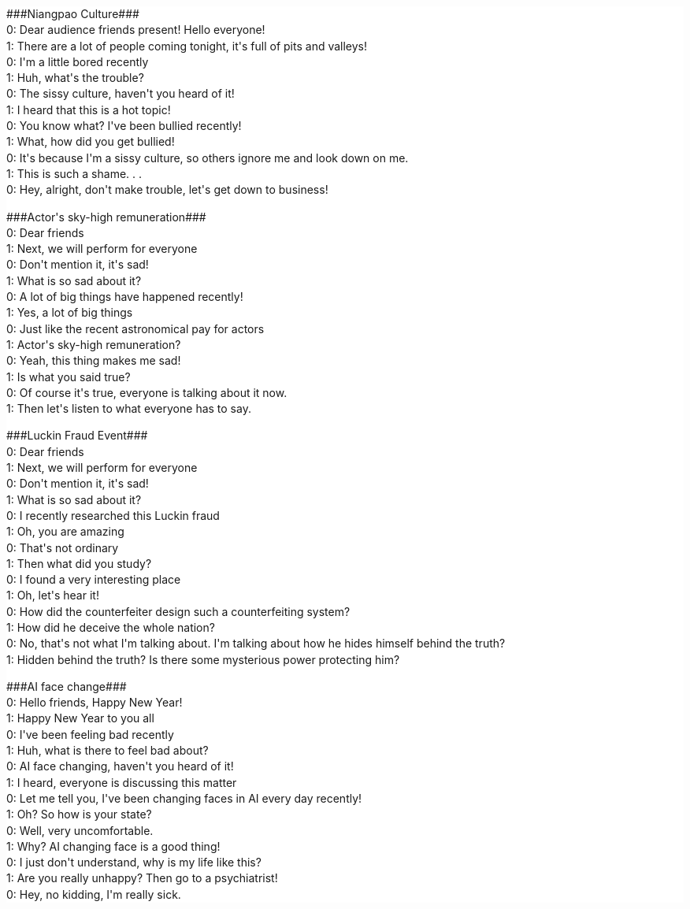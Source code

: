 ###Niangpao Culture###  
0: Dear audience friends present! Hello everyone!  
1: There are a lot of people coming tonight, it's full of pits and valleys!  
0: I'm a little bored recently  
1: Huh, what's the trouble?  
0: The sissy culture, haven't you heard of it!  
1: I heard that this is a hot topic!  
0: You know what? I've been bullied recently!  
1: What, how did you get bullied!  
0: It's because I'm a sissy culture, so others ignore me and look down on me.  
1: This is such a shame. . .  
0: Hey, alright, don't make trouble, let's get down to business!

###Actor's sky-high remuneration###  
0: Dear friends  
1: Next, we will perform for everyone  
0: Don't mention it, it's sad!  
1: What is so sad about it?  
0: A lot of big things have happened recently!  
1: Yes, a lot of big things  
0: Just like the recent astronomical pay for actors  
1: Actor's sky-high remuneration?  
0: Yeah, this thing makes me sad!  
1: Is what you said true?  
0: Of course it's true, everyone is talking about it now.  
1: Then let's listen to what everyone has to say.


###Luckin Fraud Event###  
0: Dear friends  
1: Next, we will perform for everyone  
0: Don't mention it, it's sad!  
1: What is so sad about it?  
0: I recently researched this Luckin fraud  
1: Oh, you are amazing  
0: That's not ordinary  
1: Then what did you study?  
0: I found a very interesting place  
1: Oh, let's hear it!  
0: How did the counterfeiter design such a counterfeiting system?  
1: How did he deceive the whole nation?  
0: No, that's not what I'm talking about. I'm talking about how he hides himself behind the truth?  
1: Hidden behind the truth? Is there some mysterious power protecting him?

###AI face change###  
0: Hello friends, Happy New Year!  
1: Happy New Year to you all  
0: I've been feeling bad recently  
1: Huh, what is there to feel bad about?  
0: AI face changing, haven't you heard of it!  
1: I heard, everyone is discussing this matter  
0: Let me tell you, I've been changing faces in AI every day recently!  
1: Oh? So how is your state?  
0: Well, very uncomfortable.  
1: Why? AI changing face is a good thing!  
0: I just don't understand, why is my life like this?  
1: Are you really unhappy? Then go to a psychiatrist!  
0: Hey, no kidding, I'm really sick.

